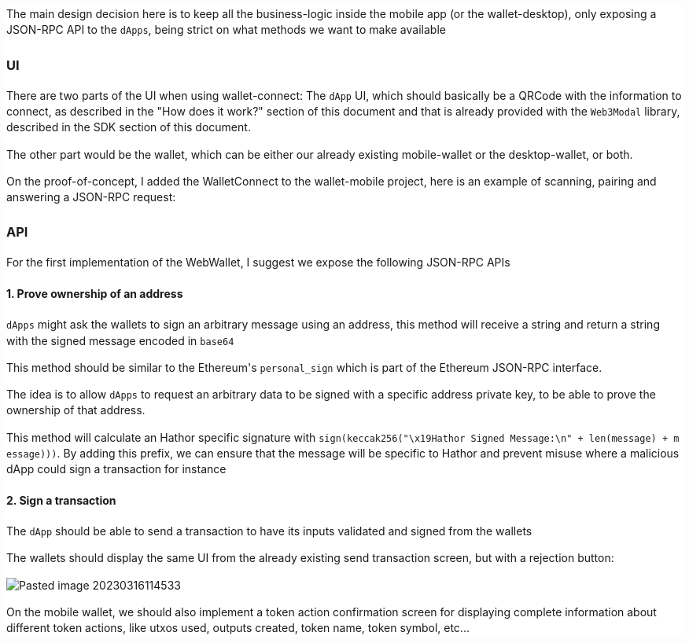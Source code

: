 The main design decision here is to keep all the business-logic inside the mobile app (or the wallet-desktop), only exposing a JSON-RPC API to the `dApps`, being strict on what methods we want to make available

<a name="guide_level_explanation__ui"/>

### UI

There are two parts of the UI when using wallet-connect: The `dApp` UI, which should basically be a QRCode with the information to connect, as described in the "How does it work?" section of this document and that is already provided with the `Web3Modal` library, described in the SDK section of this document.

The other part would be the wallet, which can be either our already existing mobile-wallet or the desktop-wallet, or both.

On the proof-of-concept, I added the WalletConnect to the wallet-mobile project, here is an example of scanning, pairing and answering a JSON-RPC request:


<video src="https://user-images.githubusercontent.com/3586068/225664948-fd45d6ff-6e1a-4585-99e0-6ea2b914ee54.mov"></video>


<a name="guide_level_explanation__api"/>

### API

For the first implementation of the WebWallet, I suggest we expose the following JSON-RPC APIs


#### 1. Prove ownership of an address

`dApps` might ask the wallets to sign an arbitrary message using an address, this method will receive a string and return a string with the signed message encoded in `base64`

This method should be similar to the Ethereum's `personal_sign` which is part of the Ethereum JSON-RPC interface.

The idea is to allow `dApps` to request an arbitrary data to be signed with a specific address private key, to be able to prove the ownership of that address.

This method will calculate an Hathor specific signature with `sign(keccak256("\x19Hathor Signed Message:\n" + len(message) + message)))`. By adding this prefix, we can ensure that the message will be specific to Hathor and prevent misuse where a malicious dApp could sign a transaction for instance


#### 2. Sign a transaction

The `dApp` should be able to send a transaction to have its inputs validated and signed from the wallets

The wallets should display the same UI from the already existing send transaction screen, but with a rejection button:

<img width="544" alt="Pasted image 20230316114533" src="https://user-images.githubusercontent.com/3586068/225664910-28f3dfba-f508-477f-9950-67ef77dad570.png">

On the mobile wallet, we should also implement a token action confirmation screen for displaying complete information about different token actions, like utxos used, outputs created, token name, token symbol, etc...
